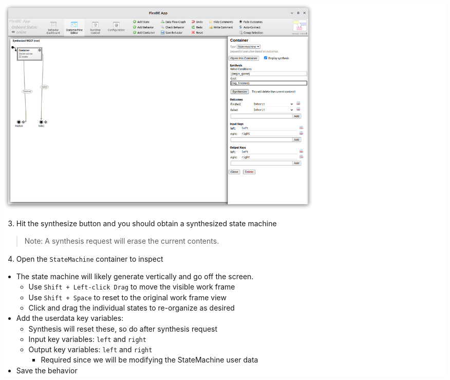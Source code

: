   <img src="images/wgcf_editor.png" alt="FlexBE StateMachine Container" width="600">

3. Hit the synthesize button and you should obtain a synthesized state machine

  > Note: A synthesis request will erase the current contents.

4. Open the `StateMachine` container to inspect

  * The state machine will likely generate vertically and go off the screen.
    * Use `Shift + Left-click Drag` to move the visible work frame
    * Use `Shift + Space` to reset to the original work frame view
    * Click and drag the individual states to re-organize as desired
  * Add the userdata key variables:
    * Synthesis will reset these, so do after synthesis request
    * Input key variables: `left` and `right`
    * Output key variables: `left` and `right`
      * Required since we will be modifying the StateMachine user data
  * Save the behavior

